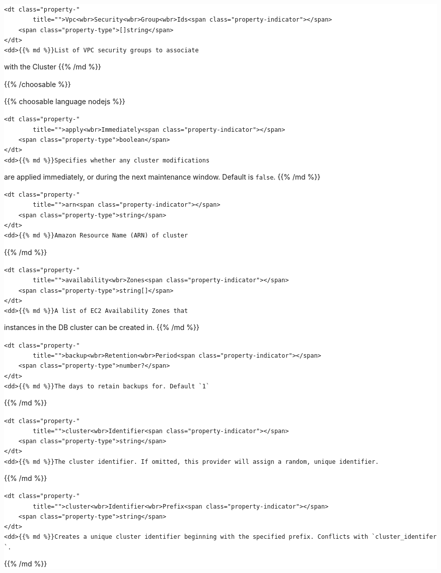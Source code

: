     <dt class="property-"
            title="">Vpc<wbr>Security<wbr>Group<wbr>Ids<span class="property-indicator"></span>
        <span class="property-type">[]string</span>
    </dt>
    <dd>{{% md %}}List of VPC security groups to associate
with the Cluster
{{% /md %}}</dd>

</dl>
{{% /choosable %}}


{{% choosable language nodejs %}}
<dl class="resources-properties">

    <dt class="property-"
            title="">apply<wbr>Immediately<span class="property-indicator"></span>
        <span class="property-type">boolean</span>
    </dt>
    <dd>{{% md %}}Specifies whether any cluster modifications
are applied immediately, or during the next maintenance window. Default is
`false`.
{{% /md %}}</dd>

    <dt class="property-"
            title="">arn<span class="property-indicator"></span>
        <span class="property-type">string</span>
    </dt>
    <dd>{{% md %}}Amazon Resource Name (ARN) of cluster
{{% /md %}}</dd>

    <dt class="property-"
            title="">availability<wbr>Zones<span class="property-indicator"></span>
        <span class="property-type">string[]</span>
    </dt>
    <dd>{{% md %}}A list of EC2 Availability Zones that
instances in the DB cluster can be created in.
{{% /md %}}</dd>

    <dt class="property-"
            title="">backup<wbr>Retention<wbr>Period<span class="property-indicator"></span>
        <span class="property-type">number?</span>
    </dt>
    <dd>{{% md %}}The days to retain backups for. Default `1`
{{% /md %}}</dd>

    <dt class="property-"
            title="">cluster<wbr>Identifier<span class="property-indicator"></span>
        <span class="property-type">string</span>
    </dt>
    <dd>{{% md %}}The cluster identifier. If omitted, this provider will assign a random, unique identifier.
{{% /md %}}</dd>

    <dt class="property-"
            title="">cluster<wbr>Identifier<wbr>Prefix<span class="property-indicator"></span>
        <span class="property-type">string</span>
    </dt>
    <dd>{{% md %}}Creates a unique cluster identifier beginning with the specified prefix. Conflicts with `cluster_identifer`.
{{% /md %}}</dd>
